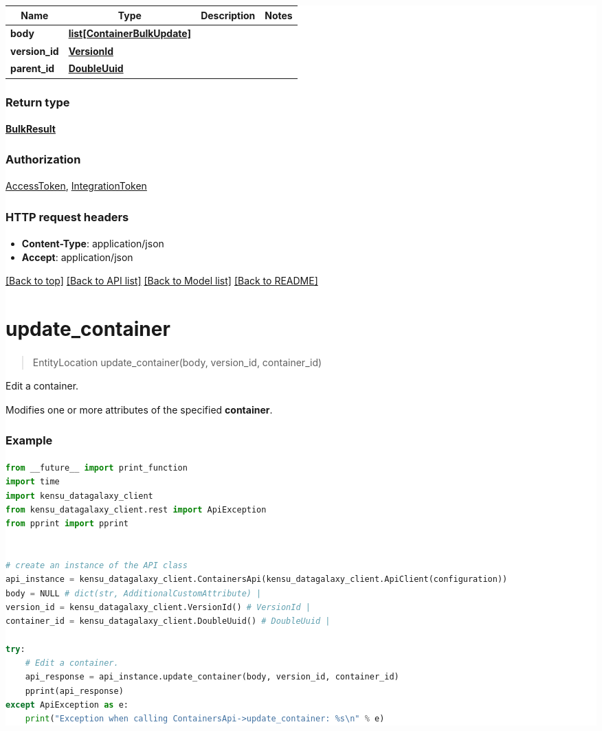 Name | Type | Description  | Notes
------------- | ------------- | ------------- | -------------
 **body** | [**list[ContainerBulkUpdate]**](ContainerBulkUpdate.md)|  | 
 **version_id** | [**VersionId**](.md)|  | 
 **parent_id** | [**DoubleUuid**](.md)|  | 

### Return type

[**BulkResult**](BulkResult.md)

### Authorization

[AccessToken](../README.md#AccessToken), [IntegrationToken](../README.md#IntegrationToken)

### HTTP request headers

 - **Content-Type**: application/json
 - **Accept**: application/json

[[Back to top]](#) [[Back to API list]](../README.md#documentation-for-api-endpoints) [[Back to Model list]](../README.md#documentation-for-models) [[Back to README]](../README.md)

# **update_container**
> EntityLocation update_container(body, version_id, container_id)

Edit a container.

Modifies one or more attributes of the specified <b>container</b>.

### Example
```python
from __future__ import print_function
import time
import kensu_datagalaxy_client
from kensu_datagalaxy_client.rest import ApiException
from pprint import pprint


# create an instance of the API class
api_instance = kensu_datagalaxy_client.ContainersApi(kensu_datagalaxy_client.ApiClient(configuration))
body = NULL # dict(str, AdditionalCustomAttribute) | 
version_id = kensu_datagalaxy_client.VersionId() # VersionId | 
container_id = kensu_datagalaxy_client.DoubleUuid() # DoubleUuid | 

try:
    # Edit a container.
    api_response = api_instance.update_container(body, version_id, container_id)
    pprint(api_response)
except ApiException as e:
    print("Exception when calling ContainersApi->update_container: %s\n" % e)
```
